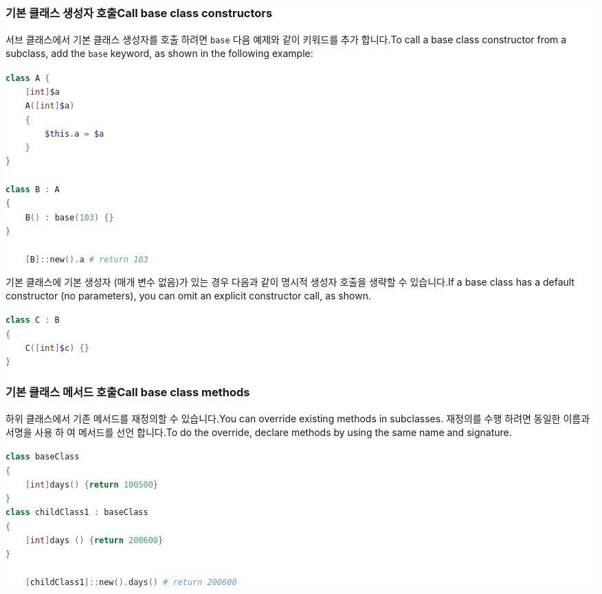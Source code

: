 ### <a name="call-base-class-constructors"></a><span data-ttu-id="f4704-150">기본 클래스 생성자 호출</span><span class="sxs-lookup"><span data-stu-id="f4704-150">Call base class constructors</span></span>

<span data-ttu-id="f4704-151">서브 클래스에서 기본 클래스 생성자를 호출 하려면 `base` 다음 예제와 같이 키워드를 추가 합니다.</span><span class="sxs-lookup"><span data-stu-id="f4704-151">To call a base class constructor from a subclass, add the `base` keyword, as shown in the following example:</span></span>

```powershell
class A {
    [int]$a
    A([int]$a)
    {
        $this.a = $a
    }
}

class B : A
{
    B() : base(103) {}
}

    [B]::new().a # return 103
```

<span data-ttu-id="f4704-152">기본 클래스에 기본 생성자 (매개 변수 없음)가 있는 경우 다음과 같이 명시적 생성자 호출을 생략할 수 있습니다.</span><span class="sxs-lookup"><span data-stu-id="f4704-152">If a base class has a default constructor (no parameters), you can omit an explicit constructor call, as shown.</span></span>

```powershell
class C : B
{
    C([int]$c) {}
}
```

### <a name="call-base-class-methods"></a><span data-ttu-id="f4704-153">기본 클래스 메서드 호출</span><span class="sxs-lookup"><span data-stu-id="f4704-153">Call base class methods</span></span>

<span data-ttu-id="f4704-154">하위 클래스에서 기존 메서드를 재정의할 수 있습니다.</span><span class="sxs-lookup"><span data-stu-id="f4704-154">You can override existing methods in subclasses.</span></span> <span data-ttu-id="f4704-155">재정의를 수행 하려면 동일한 이름과 서명을 사용 하 여 메서드를 선언 합니다.</span><span class="sxs-lookup"><span data-stu-id="f4704-155">To do the override, declare methods by using the same name and signature.</span></span>

```powershell
class baseClass
{
    [int]days() {return 100500}
}
class childClass1 : baseClass
{
    [int]days () {return 200600}
}

    [childClass1]::new().days() # return 200600
```
